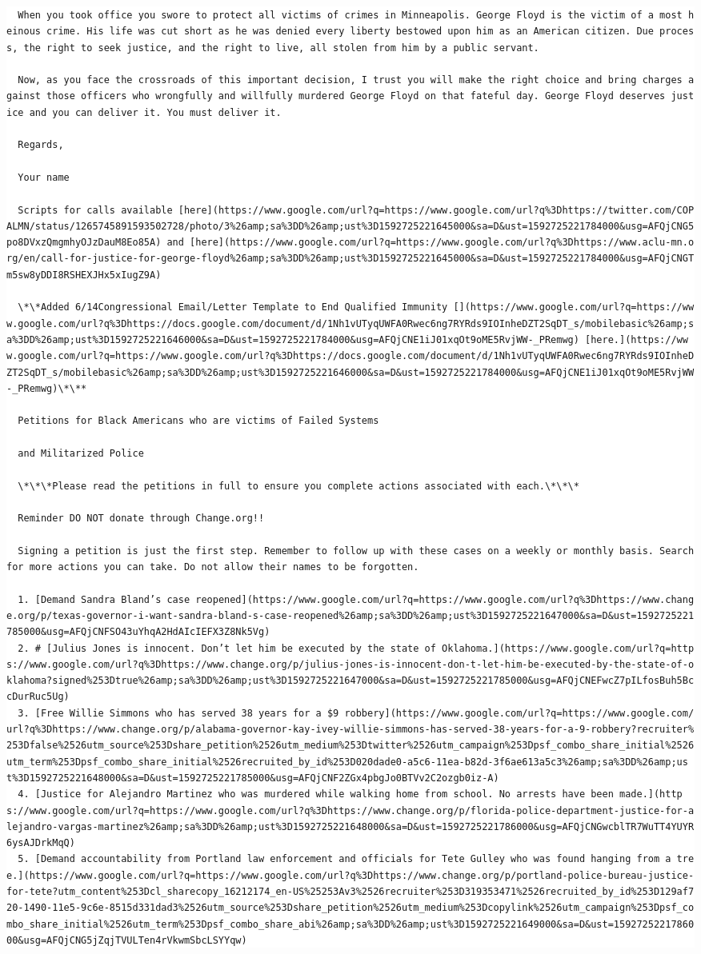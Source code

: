       When you took office you swore to protect all victims of crimes in Minneapolis. George Floyd is the victim of a most heinous crime. His life was cut short as he was denied every liberty bestowed upon him as an American citizen. Due process, the right to seek justice, and the right to live, all stolen from him by a public servant.

      Now, as you face the crossroads of this important decision, I trust you will make the right choice and bring charges against those officers who wrongfully and willfully murdered George Floyd on that fateful day. George Floyd deserves justice and you can deliver it. You must deliver it.

      Regards,

      Your name

      Scripts for calls available [here](https://www.google.com/url?q=https://www.google.com/url?q%3Dhttps://twitter.com/COPALMN/status/1265745891593502728/photo/3%26amp;sa%3DD%26amp;ust%3D1592725221645000&sa=D&ust=1592725221784000&usg=AFQjCNG5po8DVxzQmgmhyOJzDauM8Eo85A) and [here](https://www.google.com/url?q=https://www.google.com/url?q%3Dhttps://www.aclu-mn.org/en/call-for-justice-for-george-floyd%26amp;sa%3DD%26amp;ust%3D1592725221645000&sa=D&ust=1592725221784000&usg=AFQjCNGTm5sw8yDDI8RSHEXJHx5xIugZ9A)

      \*\*Added 6/14Congressional Email/Letter Template to End Qualified Immunity [](https://www.google.com/url?q=https://www.google.com/url?q%3Dhttps://docs.google.com/document/d/1Nh1vUTyqUWFA0Rwec6ng7RYRds9IOInheDZT2SqDT_s/mobilebasic%26amp;sa%3DD%26amp;ust%3D1592725221646000&sa=D&ust=1592725221784000&usg=AFQjCNE1iJ01xqOt9oME5RvjWW-_PRemwg) [here.](https://www.google.com/url?q=https://www.google.com/url?q%3Dhttps://docs.google.com/document/d/1Nh1vUTyqUWFA0Rwec6ng7RYRds9IOInheDZT2SqDT_s/mobilebasic%26amp;sa%3DD%26amp;ust%3D1592725221646000&sa=D&ust=1592725221784000&usg=AFQjCNE1iJ01xqOt9oME5RvjWW-_PRemwg)\*\**

      Petitions for Black Americans who are victims of Failed Systems

      and Militarized Police

      \*\*\*Please read the petitions in full to ensure you complete actions associated with each.\*\*\*

      Reminder DO NOT donate through Change.org!!

      Signing a petition is just the first step. Remember to follow up with these cases on a weekly or monthly basis. Search for more actions you can take. Do not allow their names to be forgotten.

      1. [Demand Sandra Bland’s case reopened](https://www.google.com/url?q=https://www.google.com/url?q%3Dhttps://www.change.org/p/texas-governor-i-want-sandra-bland-s-case-reopened%26amp;sa%3DD%26amp;ust%3D1592725221647000&sa=D&ust=1592725221785000&usg=AFQjCNFSO43uYhqA2HdAIcIEFX3Z8Nk5Vg)
      2. # [Julius Jones is innocent. Don’t let him be executed by the state of Oklahoma.](https://www.google.com/url?q=https://www.google.com/url?q%3Dhttps://www.change.org/p/julius-jones-is-innocent-don-t-let-him-be-executed-by-the-state-of-oklahoma?signed%253Dtrue%26amp;sa%3DD%26amp;ust%3D1592725221647000&sa=D&ust=1592725221785000&usg=AFQjCNEFwcZ7pILfosBuh5BccDurRuc5Ug)
      3. [Free Willie Simmons who has served 38 years for a $9 robbery](https://www.google.com/url?q=https://www.google.com/url?q%3Dhttps://www.change.org/p/alabama-governor-kay-ivey-willie-simmons-has-served-38-years-for-a-9-robbery?recruiter%253Dfalse%2526utm_source%253Dshare_petition%2526utm_medium%253Dtwitter%2526utm_campaign%253Dpsf_combo_share_initial%2526utm_term%253Dpsf_combo_share_initial%2526recruited_by_id%253D020dade0-a5c6-11ea-b82d-3f6ae613a5c3%26amp;sa%3DD%26amp;ust%3D1592725221648000&sa=D&ust=1592725221785000&usg=AFQjCNF2ZGx4pbgJo0BTVv2C2ozgb0iz-A)
      4. [Justice for Alejandro Martinez who was murdered while walking home from school. No arrests have been made.](https://www.google.com/url?q=https://www.google.com/url?q%3Dhttps://www.change.org/p/florida-police-department-justice-for-alejandro-vargas-martinez%26amp;sa%3DD%26amp;ust%3D1592725221648000&sa=D&ust=1592725221786000&usg=AFQjCNGwcblTR7WuTT4YUYR6ysAJDrkMqQ)
      5. [Demand accountability from Portland law enforcement and officials for Tete Gulley who was found hanging from a tree.](https://www.google.com/url?q=https://www.google.com/url?q%3Dhttps://www.change.org/p/portland-police-bureau-justice-for-tete?utm_content%253Dcl_sharecopy_16212174_en-US%25253Av3%2526recruiter%253D319353471%2526recruited_by_id%253D129af720-1490-11e5-9c6e-8515d331dad3%2526utm_source%253Dshare_petition%2526utm_medium%253Dcopylink%2526utm_campaign%253Dpsf_combo_share_initial%2526utm_term%253Dpsf_combo_share_abi%26amp;sa%3DD%26amp;ust%3D1592725221649000&sa=D&ust=1592725221786000&usg=AFQjCNG5jZqjTVULTen4rVkwmSbcLSYYqw)